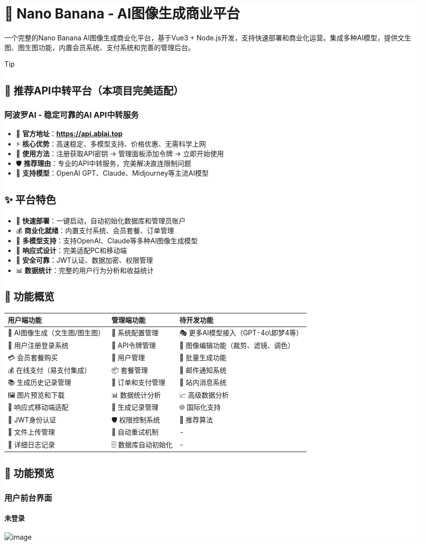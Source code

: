 # 🍌 Nano Banana - AI图像生成商业平台

一个完整的Nano Banana AI图像生成商业化平台，基于Vue3 + Node.js开发，支持快速部署和商业化运营。集成多种AI模型，提供文生图、图生图功能，内置会员系统、支付系统和完善的管理后台。

> [!TIP]
> ## 🌟 推荐API中转平台（本项目完美适配）
> 
> ### **阿波罗AI** - 稳定可靠的AI API中转服务
> 
> - 🔗 **官方地址**：**https://api.ablai.top**
> - ⚡ **核心优势**：高速稳定、多模型支持、价格优惠、无需科学上网
> - 🔑 **使用方法**：注册获取API密钥 → 管理面板添加令牌 → 立即开始使用
> - 🛡️ **推荐理由**：专业的API中转服务，完美解决直连限制问题
> - 🎯 **支持模型**：OpenAI GPT、Claude、Midjourney等主流AI模型

## ✨ 平台特色

- 🚀 **快速部署**：一键启动，自动初始化数据库和管理员账户
- 💰 **商业化就绪**：内置支付系统、会员套餐、订单管理
- 🎨 **多模型支持**：支持OpenAI、Claude等多种AI图像生成模型
- 📱 **响应式设计**：完美适配PC和移动端
- 🔐 **安全可靠**：JWT认证、数据加密、权限管理
- 📊 **数据统计**：完整的用户行为分析和收益统计

## 🎯 功能概览

| **用户端功能** | **管理端功能** | **待开发功能** |
|:---|:---|:---|
| 🎨 AI图像生成（文生图/图生图） | 🔧 系统配置管理 | 🎭 更多AI模型接入（GPT-4o\即梦4等） |
| 👤 用户注册登录系统 | 🔑 API令牌管理 | 🎨 图像编辑功能（裁剪、滤镜、调色） |
| 💳 会员套餐购买 | 👥 用户管理 | 🤖 批量生成功能 |
| 💰 在线支付（易支付集成） | 📦 套餐管理 | 📧 邮件通知系统 |
| 📚 生成历史记录管理 | 💸 订单和支付管理 | 🔔 站内消息系统 |
| 🖼️ 图片预览和下载 | 📊 数据统计分析 | 📈 高级数据分析 |
| 📱 响应式移动端适配 | 🎨 生成记录管理 | 🌐 国际化支持 |
| 🔐 JWT身份认证 | 🛡️ 权限控制系统 | 🎯 推荐算法 |
| 📁 文件上传管理 | 🔄 自动重试机制 | - |
| 📝 详细日志记录 | 🗄️ 数据库自动初始化 | - |

## 📸 功能预览

### 用户前台界面
#### 未登录
<img width="1097" height="750" alt="image" src="https://cdnimg.lyzplus.cn/ablai/ablbanana1.png" />
